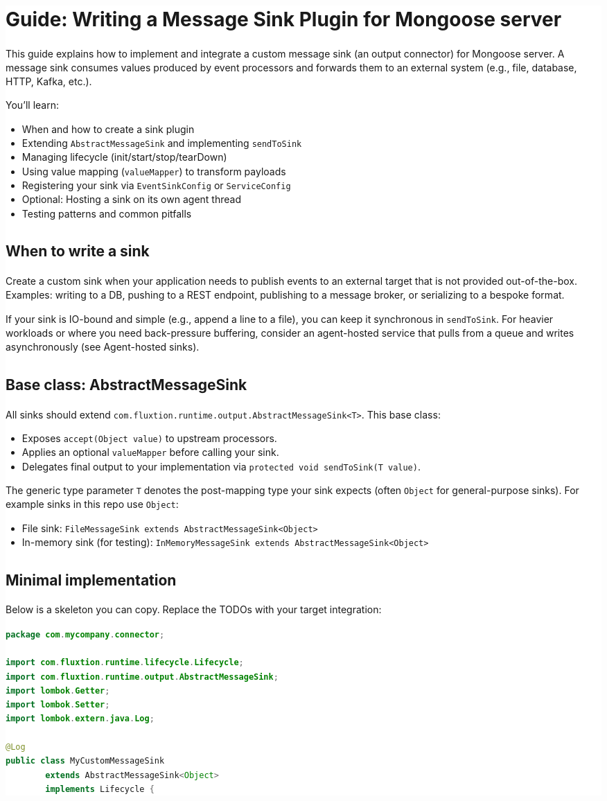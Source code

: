 # Guide: Writing a Message Sink Plugin for Mongoose server

This guide explains how to implement and integrate a custom message sink (an output connector) for Mongoose server. A
message sink consumes values produced by event processors and forwards them to an external system (e.g., file, database,
HTTP, Kafka, etc.).

You’ll learn:

- When and how to create a sink plugin
- Extending `AbstractMessageSink` and implementing `sendToSink`
- Managing lifecycle (init/start/stop/tearDown)
- Using value mapping (`valueMapper`) to transform payloads
- Registering your sink via `EventSinkConfig` or `ServiceConfig`
- Optional: Hosting a sink on its own agent thread
- Testing patterns and common pitfalls

## When to write a sink

Create a custom sink when your application needs to publish events to an external target that is not provided
out-of-the-box. Examples: writing to a DB, pushing to a REST endpoint, publishing to a message broker, or serializing to
a bespoke format.

If your sink is IO-bound and simple (e.g., append a line to a file), you can keep it synchronous in `sendToSink`. For
heavier workloads or where you need back-pressure buffering, consider an agent-hosted service that pulls from a queue
and writes asynchronously (see Agent-hosted sinks).

## Base class: AbstractMessageSink

All sinks should extend `com.fluxtion.runtime.output.AbstractMessageSink<T>`. This base class:

- Exposes `accept(Object value)` to upstream processors.
- Applies an optional `valueMapper` before calling your sink.
- Delegates final output to your implementation via `protected void sendToSink(T value)`.

The generic type parameter `T` denotes the post-mapping type your sink expects (often `Object` for general-purpose
sinks). For example sinks in this repo use `Object`:

- File sink: `FileMessageSink extends AbstractMessageSink<Object>`
- In-memory sink (for testing): `InMemoryMessageSink extends AbstractMessageSink<Object>`

## Minimal implementation

Below is a skeleton you can copy. Replace the TODOs with your target integration:

```java
package com.mycompany.connector;

import com.fluxtion.runtime.lifecycle.Lifecycle;
import com.fluxtion.runtime.output.AbstractMessageSink;
import lombok.Getter;
import lombok.Setter;
import lombok.extern.java.Log;

@Log
public class MyCustomMessageSink 
        extends AbstractMessageSink<Object> 
        implements Lifecycle {

```